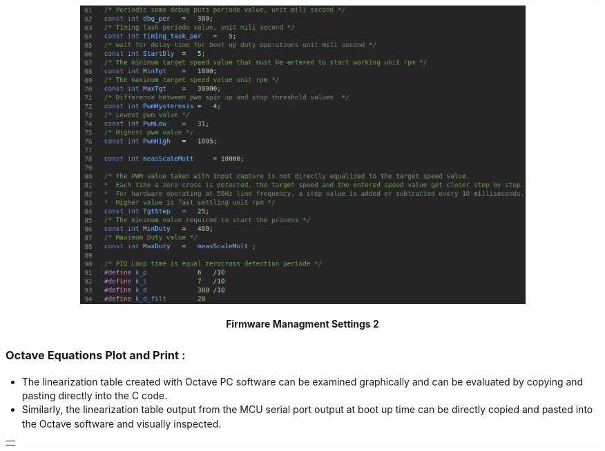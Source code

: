 <td> 
    <p align="center"><img src="Media/FW_Management2.png" width=75% /></p>
    <p align="center"> <b> Firmware Managment Settings 2 </b> </p>
</td>

### Octave Equations Plot and Print :
<ul align="left">
    <li>The linearization table created with Octave PC software can be examined graphically and can be evaluated by copying and pasting directly into the C code.</li>
    <li>Similarly, the linearization table output from the MCU serial port output at boot up time can be directly copied and pasted into the Octave software and visually inspected. </li>
</ul>  

<table align="center" width=90% >
    <tr>
        <td>  